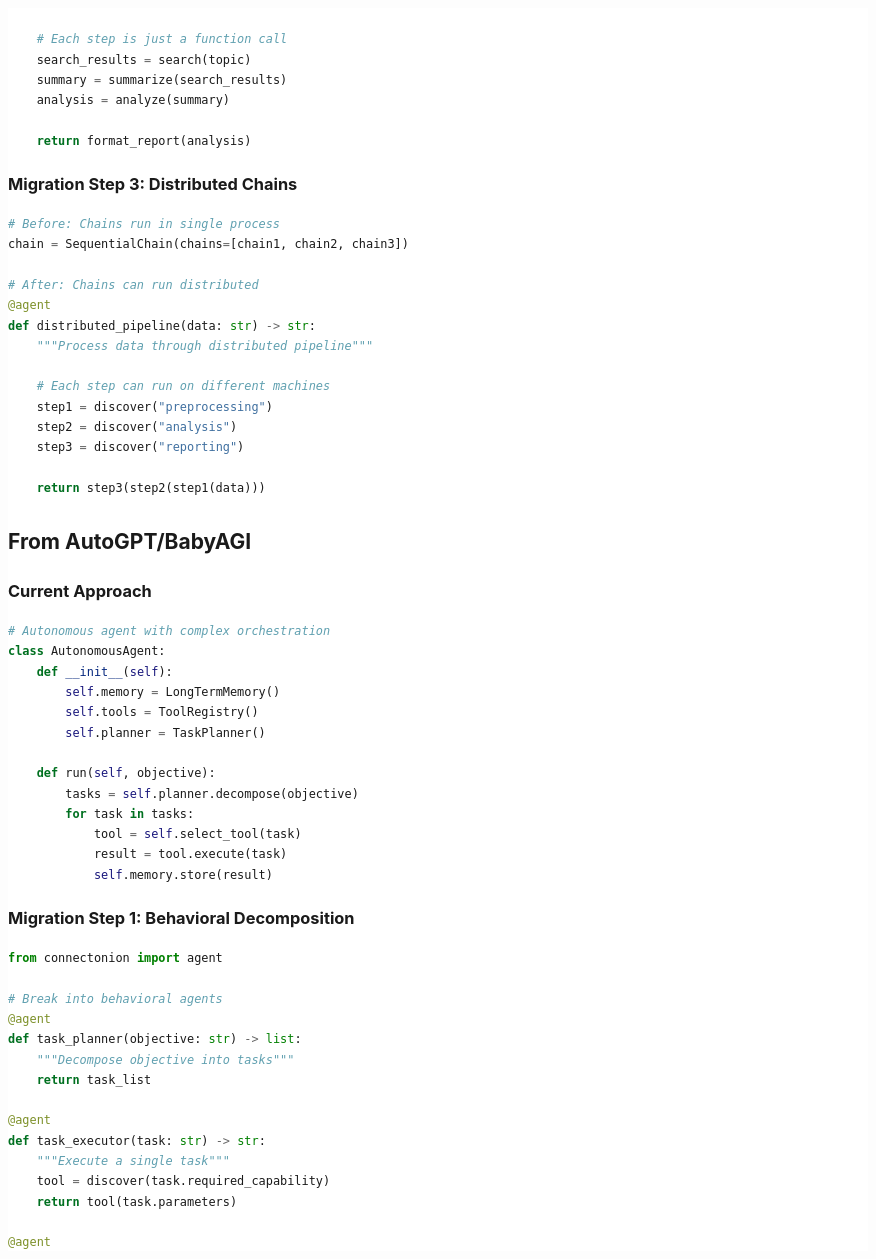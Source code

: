 ```python
    
    # Each step is just a function call
    search_results = search(topic)
    summary = summarize(search_results)
    analysis = analyze(summary)
    
    return format_report(analysis)
```

### Migration Step 3: Distributed Chains
```python
# Before: Chains run in single process
chain = SequentialChain(chains=[chain1, chain2, chain3])

# After: Chains can run distributed
@agent
def distributed_pipeline(data: str) -> str:
    """Process data through distributed pipeline"""
    
    # Each step can run on different machines
    step1 = discover("preprocessing")
    step2 = discover("analysis") 
    step3 = discover("reporting")
    
    return step3(step2(step1(data)))
```

## From AutoGPT/BabyAGI

### Current Approach
```python
# Autonomous agent with complex orchestration
class AutonomousAgent:
    def __init__(self):
        self.memory = LongTermMemory()
        self.tools = ToolRegistry()
        self.planner = TaskPlanner()
    
    def run(self, objective):
        tasks = self.planner.decompose(objective)
        for task in tasks:
            tool = self.select_tool(task)
            result = tool.execute(task)
            self.memory.store(result)
```

### Migration Step 1: Behavioral Decomposition
```python
from connectonion import agent

# Break into behavioral agents
@agent
def task_planner(objective: str) -> list:
    """Decompose objective into tasks"""
    return task_list

@agent
def task_executor(task: str) -> str:
    """Execute a single task"""
    tool = discover(task.required_capability)
    return tool(task.parameters)

@agent
```